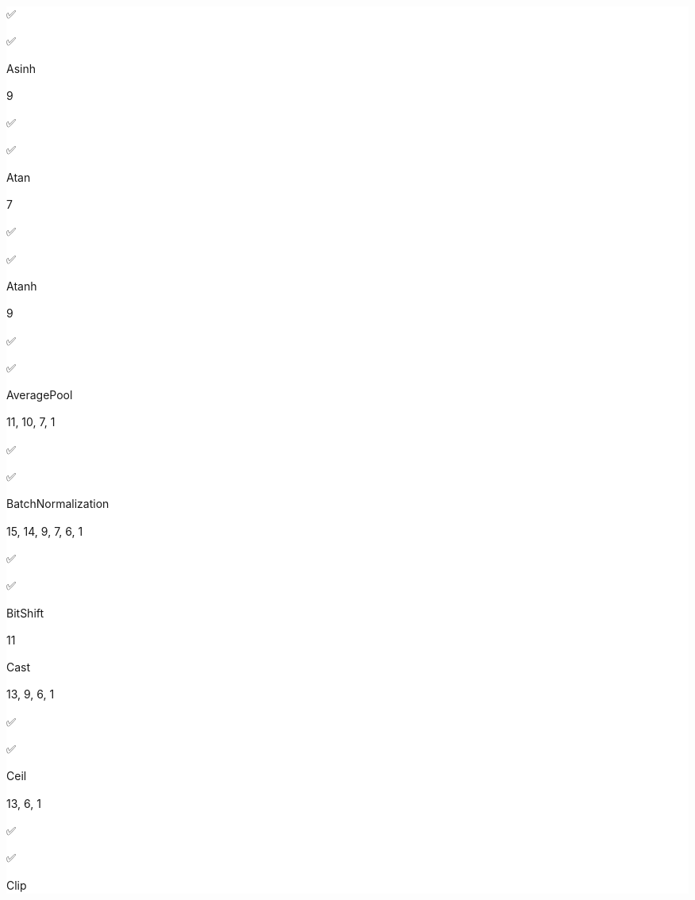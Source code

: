 ✅

✅

Asinh

9

✅

✅

Atan

7

✅

✅

Atanh

9

✅

✅

AveragePool

11, 10, 7, 1

✅

✅

BatchNormalization

15, 14, 9, 7, 6, 1

✅

✅

BitShift

11

Cast

13, 9, 6, 1

✅

✅

Ceil

13, 6, 1

✅

✅

Clip
